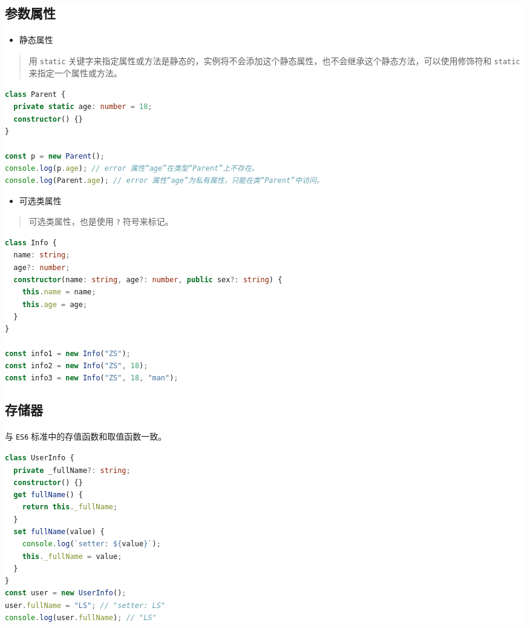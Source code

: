 ## 参数属性

- 静态属性

> 用 `static` 关键字来指定属性或方法是静态的，实例将不会添加这个静态属性，也不会继承这个静态方法，可以使用修饰符和 `static` 来指定一个属性或方法。

```ts
class Parent {
  private static age: number = 18;
  constructor() {}
}

const p = new Parent();
console.log(p.age); // error 属性“age”在类型“Parent”上不存在。
console.log(Parent.age); // error 属性“age”为私有属性，只能在类“Parent”中访问。
```

- 可选类属性

> 可选类属性，也是使用 `?` 符号来标记。

```ts
class Info {
  name: string;
  age?: number;
  constructor(name: string, age?: number, public sex?: string) {
    this.name = name;
    this.age = age;
  }
}

const info1 = new Info("ZS");
const info2 = new Info("ZS", 18);
const info3 = new Info("ZS", 18, "man");
```

## 存储器

与 `ES6` 标准中的存值函数和取值函数一致。

```ts
class UserInfo {
  private _fullName?: string;
  constructor() {}
  get fullName() {
    return this._fullName;
  }
  set fullName(value) {
    console.log(`setter: ${value}`);
    this._fullName = value;
  }
}
const user = new UserInfo();
user.fullName = "LS"; // "setter: LS"
console.log(user.fullName); // "LS"
```
